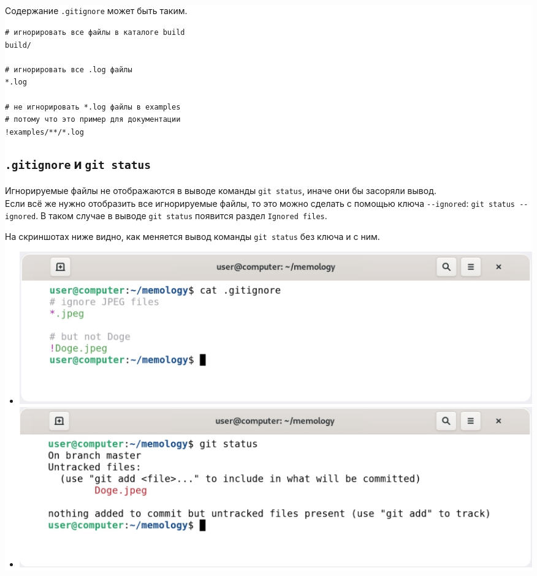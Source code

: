 Содержание `.gitignore` может быть таким.  

```text
# игнорировать все файлы в каталоге build
build/

# игнорировать все .log файлы
*.log

# не игнорировать *.log файлы в examples
# потому что это пример для документации
!examples/**/*.log 
```

## `.gitignore` и `git status`  

Игнорируемые файлы не отображаются в выводе команды `git status`, иначе они бы засоряли вывод.  
Если всё же нужно отобразить все игнорируемые файлы, то это можно сделать с помощью ключа `--ignored`: `git status --ignored`. В таком случае в выводе `git status` появится раздел `Ignored files`.  

На скриншотах ниже видно, как меняется вывод команды `git status` без ключа и с ним.  

- ![Scr1](pics/T7-L3_pic1.jpg)  
- ![Scr2](pics/T7-L3_pic2.jpg)  